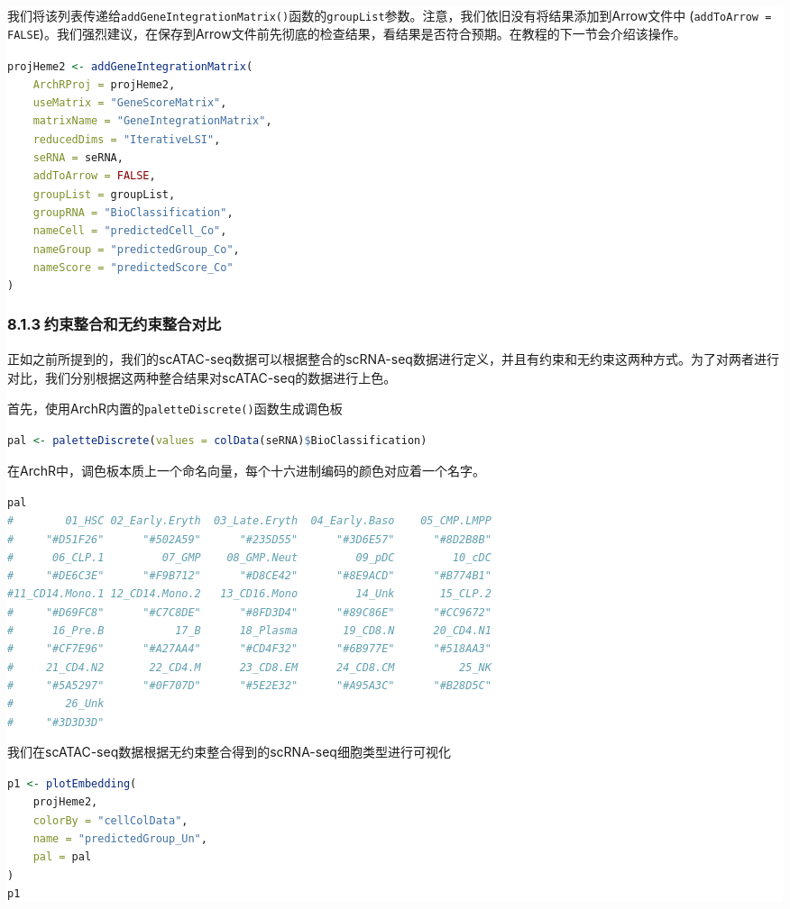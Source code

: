 我们将该列表传递给`addGeneIntegrationMatrix()`函数的`groupList`参数。注意，我们依旧没有将结果添加到Arrow文件中 (`addToArrow = FALSE`)。我们强烈建议，在保存到Arrow文件前先彻底的检查结果，看结果是否符合预期。在教程的下一节会介绍该操作。

```r
projHeme2 <- addGeneIntegrationMatrix(
    ArchRProj = projHeme2, 
    useMatrix = "GeneScoreMatrix",
    matrixName = "GeneIntegrationMatrix",
    reducedDims = "IterativeLSI",
    seRNA = seRNA,
    addToArrow = FALSE, 
    groupList = groupList,
    groupRNA = "BioClassification",
    nameCell = "predictedCell_Co",
    nameGroup = "predictedGroup_Co",
    nameScore = "predictedScore_Co"
)
```

### 8.1.3 约束整合和无约束整合对比

正如之前所提到的，我们的scATAC-seq数据可以根据整合的scRNA-seq数据进行定义，并且有约束和无约束这两种方式。为了对两者进行对比，我们分别根据这两种整合结果对scATAC-seq的数据进行上色。

首先，使用ArchR内置的`paletteDiscrete()`函数生成调色板

```r
pal <- paletteDiscrete(values = colData(seRNA)$BioClassification)
```

在ArchR中，调色板本质上一个命名向量，每个十六进制编码的颜色对应着一个名字。

```r
pal
#        01_HSC 02_Early.Eryth  03_Late.Eryth  04_Early.Baso    05_CMP.LMPP 
#     "#D51F26"      "#502A59"      "#235D55"      "#3D6E57"      "#8D2B8B" 
#      06_CLP.1         07_GMP    08_GMP.Neut         09_pDC         10_cDC 
#     "#DE6C3E"      "#F9B712"      "#D8CE42"      "#8E9ACD"      "#B774B1" 
#11_CD14.Mono.1 12_CD14.Mono.2   13_CD16.Mono         14_Unk       15_CLP.2 
#     "#D69FC8"      "#C7C8DE"      "#8FD3D4"      "#89C86E"      "#CC9672" 
#      16_Pre.B           17_B      18_Plasma       19_CD8.N      20_CD4.N1 
#     "#CF7E96"      "#A27AA4"      "#CD4F32"      "#6B977E"      "#518AA3" 
#     21_CD4.N2       22_CD4.M      23_CD8.EM      24_CD8.CM          25_NK 
#     "#5A5297"      "#0F707D"      "#5E2E32"      "#A95A3C"      "#B28D5C" 
#        26_Unk 
#     "#3D3D3D"
```

我们在scATAC-seq数据根据无约束整合得到的scRNA-seq细胞类型进行可视化

```r
p1 <- plotEmbedding(
    projHeme2, 
    colorBy = "cellColData", 
    name = "predictedGroup_Un", 
    pal = pal
)
p1
```
